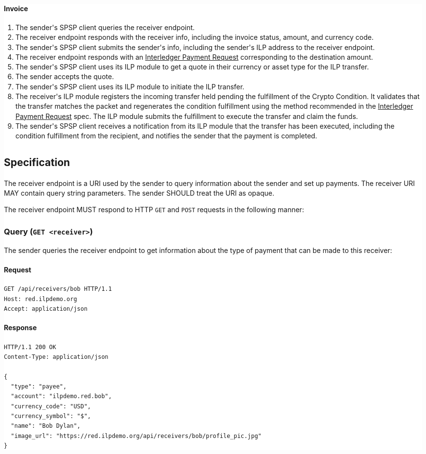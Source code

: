 #### Invoice

1. The sender's SPSP client queries the receiver endpoint.
2. The receiver endpoint responds with the receiver info, including the invoice status, amount, and currency code.
3. The sender's SPSP client submits the sender's info, including the sender's ILP address to the receiver endpoint.
4. The receiver endpoint responds with an [Interledger Payment Request](../0011-interledger-payment-request) corresponding to the destination amount.
5. The sender's SPSP client uses its ILP module to get a quote in their currency or asset type for the ILP transfer.
6. The sender accepts the quote.
7. The sender's SPSP client uses its ILP module to initiate the ILP transfer.
8. The receiver's ILP module registers the incoming transfer held pending the fulfillment of the Crypto Condition. It validates that the transfer matches the packet and regenerates the condition fulfillment using the method recommended in the [Interledger Payment Request](../0011-interledger-payment-request) spec. The ILP module submits the fulfillment to execute the transfer and claim the funds.
9. The sender's SPSP client receives a notification from its ILP module that the transfer has been executed, including the condition fulfillment from the recipient, and notifies the sender that the payment is completed.

## Specification

The receiver endpoint is a URI used by the sender to query information about the sender and set up payments. The receiver URI MAY contain query string parameters. The sender SHOULD treat the URI as opaque.

The receiver endpoint MUST respond to HTTP `GET` and `POST` requests in the following manner:

### Query (`GET <receiver>`)

The sender queries the receiver endpoint to get information about the type of payment that can be made to this receiver:

#### Request
``` http
GET /api/receivers/bob HTTP/1.1
Host: red.ilpdemo.org
Accept: application/json
```

#### Response
``` http
HTTP/1.1 200 OK
Content-Type: application/json

{
  "type": "payee",
  "account": "ilpdemo.red.bob",
  "currency_code": "USD",
  "currency_symbol": "$",
  "name": "Bob Dylan",
  "image_url": "https://red.ilpdemo.org/api/receivers/bob/profile_pic.jpg"
}
```
